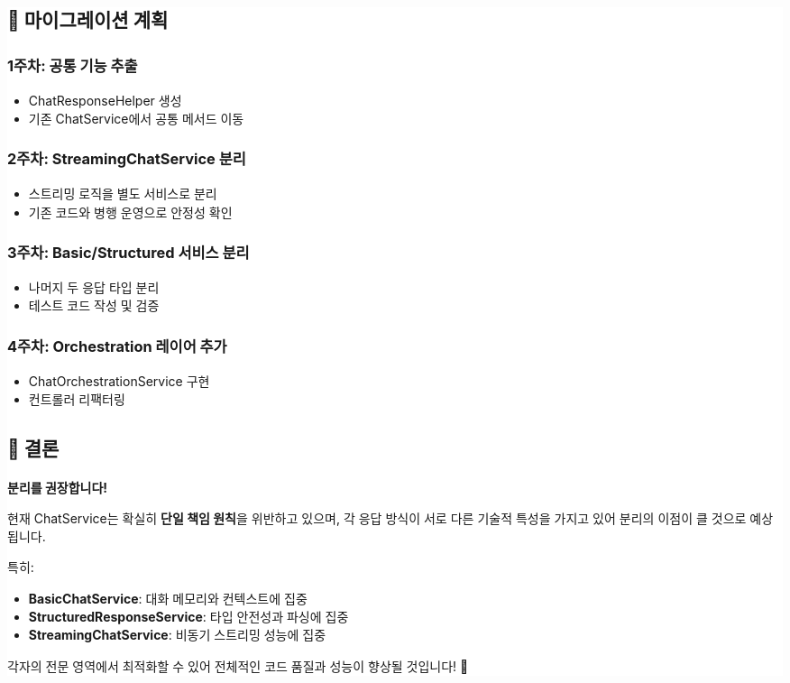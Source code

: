 ## 🔄 마이그레이션 계획

### 1주차: 공통 기능 추출
- ChatResponseHelper 생성
- 기존 ChatService에서 공통 메서드 이동

### 2주차: StreamingChatService 분리  
- 스트리밍 로직을 별도 서비스로 분리
- 기존 코드와 병행 운영으로 안정성 확인

### 3주차: Basic/Structured 서비스 분리
- 나머지 두 응답 타입 분리
- 테스트 코드 작성 및 검증

### 4주차: Orchestration 레이어 추가
- ChatOrchestrationService 구현
- 컨트롤러 리팩터링

## 🎯 결론

**분리를 권장합니다!** 

현재 ChatService는 확실히 **단일 책임 원칙**을 위반하고 있으며, 각 응답 방식이 서로 다른 기술적 특성을 가지고 있어 분리의 이점이 클 것으로 예상됩니다.

특히:
- **BasicChatService**: 대화 메모리와 컨텍스트에 집중
- **StructuredResponseService**: 타입 안전성과 파싱에 집중  
- **StreamingChatService**: 비동기 스트리밍 성능에 집중

각자의 전문 영역에서 최적화할 수 있어 전체적인 코드 품질과 성능이 향상될 것입니다! 🚀